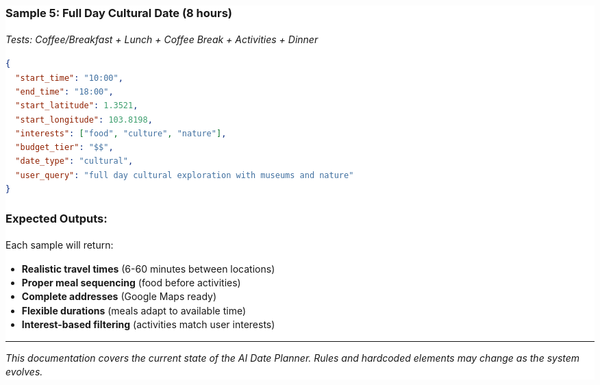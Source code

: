 ### **Sample 5: Full Day Cultural Date (8 hours)**

_Tests: Coffee/Breakfast + Lunch + Coffee Break + Activities + Dinner_

```json
{
  "start_time": "10:00",
  "end_time": "18:00",
  "start_latitude": 1.3521,
  "start_longitude": 103.8198,
  "interests": ["food", "culture", "nature"],
  "budget_tier": "$$",
  "date_type": "cultural",
  "user_query": "full day cultural exploration with museums and nature"
}
```

### **Expected Outputs:**

Each sample will return:

- **Realistic travel times** (6-60 minutes between locations)
- **Proper meal sequencing** (food before activities)
- **Complete addresses** (Google Maps ready)
- **Flexible durations** (meals adapt to available time)
- **Interest-based filtering** (activities match user interests)

---

_This documentation covers the current state of the AI Date Planner. Rules and hardcoded elements may change as the system evolves._
